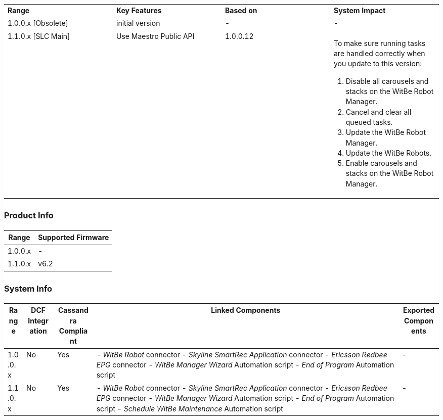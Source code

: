<table>
<colgroup>
<col style="width: 25%" />
<col style="width: 25%" />
<col style="width: 25%" />
<col style="width: 25%" />
</colgroup>
<tbody>
<tr class="odd">
<td><strong>Range</strong></td>
<td><strong>Key Features</strong></td>
<td><strong>Based on</strong></td>
<td><strong>System Impact</strong></td>
</tr>
<tr class="even">
<td>1.0.0.x [Obsolete]</td>
<td>initial version</td>
<td>-</td>
<td>-</td>
</tr>
<tr class="odd">
<td>1.1.0.x [SLC Main]</td>
<td>Use Maestro Public API</td>
<td>1.0.0.12</td>
<td><p>To make sure running tasks are handled correctly when you update to this version:</p>
<ol>
<li>Disable all carousels and stacks on the WitBe Robot Manager.</li>
<li>Cancel and clear all queued tasks.</li>
<li>Update the WitBe Robot Manager.</li>
<li>Update the WitBe Robots.</li>
<li>Enable carousels and stacks on the WitBe Robot Manager.</li>
</ol></td>
</tr>
</tbody>
</table>

### Product Info

| **Range** | **Supported Firmware** |
|-----------|------------------------|
| 1.0.0.x   | \-                     |
| 1.1.0.x   | v6.2                   |

### System Info

| **Range** | **DCF Integration** | **Cassandra Compliant** | **Linked Components**                                                                                                                                                                                                                    | **Exported Components** |
|-----------|---------------------|-------------------------|------------------------------------------------------------------------------------------------------------------------------------------------------------------------------------------------------------------------------------------|-------------------------|
| 1.0.0.x   | No                  | Yes                     | \- *WitBe Robot* connector - *Skyline SmartRec Application* connector - *Ericsson Redbee EPG* connector - *WitBe Manager Wizard* Automation script - *End of Program* Automation script                                                  | \-                      |
| 1.1.0.x   | No                  | Yes                     | \- *WitBe Robot* connector - *Skyline SmartRec Application* connector - *Ericsson Redbee EPG* connector - *WitBe Manager Wizard* Automation script - *End of Program* Automation script - *Schedule WitBe Maintenance* Automation script | \-                      |

